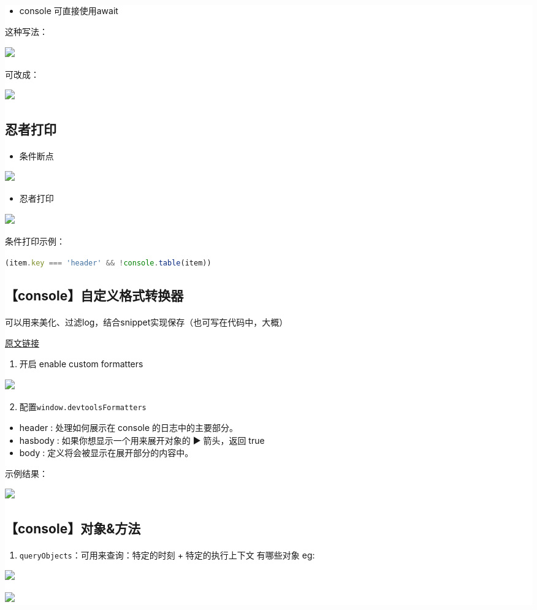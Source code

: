 - console 可直接使用await

这种写法：

![](https://p1-jj.byteimg.com/tos-cn-i-t2oaga2asx/gold-user-assets/2018/12/12/1679e020118e0846~tplv-t2oaga2asx-zoom-in-crop-mark:3024:0:0:0.awebp)

可改成：

![](https://p1-jj.byteimg.com/tos-cn-i-t2oaga2asx/gold-user-assets/2018/12/12/1679e0201c5c5fd7~tplv-t2oaga2asx-zoom-in-crop-mark:3024:0:0:0.awebp)

## 忍者打印

- 条件断点

![](https://p1-jj.byteimg.com/tos-cn-i-t2oaga2asx/gold-user-assets/2018/12/17/167b94b8f36112b7~tplv-t2oaga2asx-zoom-in-crop-mark:3024:0:0:0.awebp)


- 忍者打印

![](https://p1-jj.byteimg.com/tos-cn-i-t2oaga2asx/gold-user-assets/2018/12/17/167b955a1f0311fc~tplv-t2oaga2asx-zoom-in-crop-mark:3024:0:0:0.awebp)

条件打印示例：

```js
(item.key === 'header' && !console.table(item))
```

## 【console】自定义格式转换器

可以用来美化、过滤log，结合snippet实现保存（也可写在代码中，大概）

[原文链接](https://juejin.cn/book/6844733783166418958/section/6844733783212589063)


1. 开启 enable custom formatters

![](https://p1-jj.byteimg.com/tos-cn-i-t2oaga2asx/gold-user-assets/2018/12/14/167abc4fc44e3add~tplv-t2oaga2asx-zoom-in-crop-mark:3024:0:0:0.awebp)

2. 配置`window.devtoolsFormatters`

- header : 处理如何展示在 console 的日志中的主要部分。
- hasbody : 如果你想显示一个用来展开对象的 ▶ 箭头，返回 true
- body : 定义将会被显示在展开部分的内容中。

示例结果：

![](https://p1-jj.byteimg.com/tos-cn-i-t2oaga2asx/gold-user-assets/2018/12/14/167abc4fbd5ae3f6~tplv-t2oaga2asx-zoom-in-crop-mark:3024:0:0:0.awebp)

## 【console】对象&方法  

1. `queryObjects`：可用来查询：特定的时刻 + 特定的执行上下文 有哪些对象 eg: 

![](https://p1-jj.byteimg.com/tos-cn-i-t2oaga2asx/gold-user-assets/2018/12/18/167c07a88c45b6bd~tplv-t2oaga2asx-zoom-in-crop-mark:3024:0:0:0.awebp)

![](https://p1-jj.byteimg.com/tos-cn-i-t2oaga2asx/gold-user-assets/2018/12/18/167c07a88ed68f7f~tplv-t2oaga2asx-zoom-in-crop-mark:3024:0:0:0.awebp)
